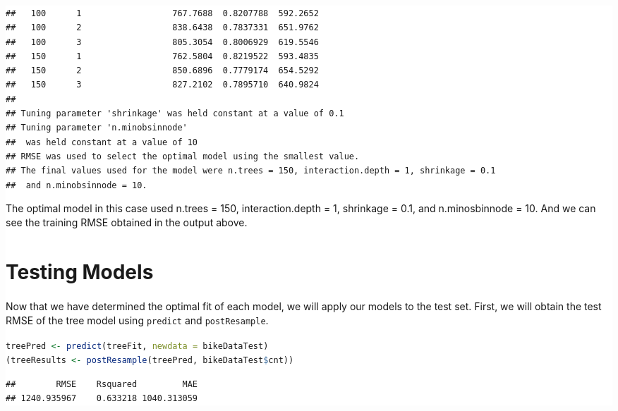     ##   100      1                  767.7688  0.8207788  592.2652
    ##   100      2                  838.6438  0.7837331  651.9762
    ##   100      3                  805.3054  0.8006929  619.5546
    ##   150      1                  762.5804  0.8219522  593.4835
    ##   150      2                  850.6896  0.7779174  654.5292
    ##   150      3                  827.2102  0.7895710  640.9824
    ## 
    ## Tuning parameter 'shrinkage' was held constant at a value of 0.1
    ## Tuning parameter 'n.minobsinnode'
    ##  was held constant at a value of 10
    ## RMSE was used to select the optimal model using the smallest value.
    ## The final values used for the model were n.trees = 150, interaction.depth = 1, shrinkage = 0.1
    ##  and n.minobsinnode = 10.

The optimal model in this case used n.trees = 150, interaction.depth =
1, shrinkage = 0.1, and n.minosbinnode = 10. And we can see the training
RMSE obtained in the output above.

# Testing Models

Now that we have determined the optimal fit of each model, we will apply
our models to the test set. First, we will obtain the test RMSE of the
tree model using `predict` and `postResample`.

``` r
treePred <- predict(treeFit, newdata = bikeDataTest)
(treeResults <- postResample(treePred, bikeDataTest$cnt))
```

    ##        RMSE    Rsquared         MAE 
    ## 1240.935967    0.633218 1040.313059
